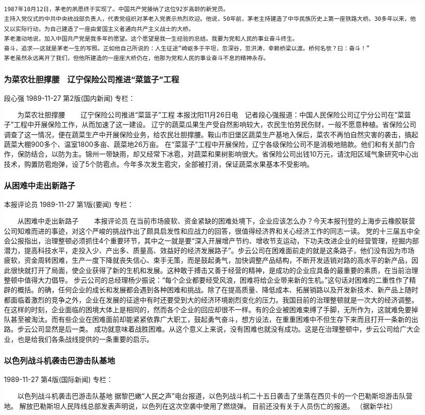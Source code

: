     1987年10月12日，茅老的夙愿终于实现了。中国共产党接纳了这位92岁高龄的新党员。
    主持入党仪式的中共中央统战部负责人，代表党组织对茅老入党表示热烈欢迎。他说，50年前，茅老主持建造了中华民族历史上第一座铁路大桥。30多年以来，他又以实际行动，为自己建造了一座由爱国主义者通向共产主义战士的大桥。
    茅老激动地说，加入中国共产党是我多年的愿望。这个愿望是我一生经验的总结。我要为党和人民的事业奋斗终生。
    奋斗，追求——这就是茅老一生的写照。正如他自己所说的：人生征途“崎岖多于平坦，忽深谷，忽洪涛，幸赖桥梁以渡。桥何名欤？曰：奋斗！”
    茅老虽然永远离开了我们，但他所建造的一座座大桥仍在，他那为党和人民的事业奋斗不息的精神永存。


### 为菜农壮胆撑腰　辽宁保险公司推进“菜篮子”工程
段心强
1989-11-27
第2版(国内新闻)
专栏：

　　为菜农壮胆撑腰
　　辽宁保险公司推进“菜篮子”工程
    本报沈阳11月26日电　记者段心强报道：中国人民保险公司辽宁分公司在“菜篮子”工程中开展保险工作，从而加速了这一建设。
    辽宁的蔬菜瓜果生产受自然影响较大，农民生怕劳民伤财，一般不愿意种植。省保险公司调查了这一情况，便在蔬菜生产中开展保险业务，给农民壮胆撑腰。鞍山市旧堡区蔬菜生产基地入保后，菜农不再怕自然灾害的袭击，搞起蔬菜大棚900多个、温室1800多亩、蔬菜地26万亩。
    在“菜篮子”工程中开展保险，辽宁各级保险公司不是消极地赔款。他们和有关部门合作，保防结合，以防为主。锦州一带缺雨，却又经常下冰雹，对蔬菜和果树影响很大。省保险公司出钱10万元，请沈阳区域气象研究中心出技术，购置防雹炮弹，设了5个防雹点。今年多次发生雹灾，全部被打消，保证蔬菜水果基本不受影响。


### 从困难中走出新路子
本报评论员
1989-11-27
第1版(要闻)
专栏：

　　从困难中走出新路子
　　本报评论员
    在当前市场疲软、资金紧缺的困难处境下，企业应该怎么办？今天本报刊登的上海步云橡胶联营公司知难而进的事迹，对这个严峻的挑战作出了颇具启发性和应战力的回答，很值得经济界和关心经济工作的同志一读。
    党的十三届五中全会公报指出，治理整顿必须抓住4个重要环节，其中之一就是要“深入开展增产节约、增收节支运动，下功夫改进企业的经营管理，挖掘内部潜力，提高科技水平，走投入少、产出多、质量高、效益好的经济发展路子”。步云公司在困难面前走的就是这条路子，他们没有因为市场疲软，资金周转困难，生产一度下降就丧失信心、束手无策，而是鼓起勇气，加快调整产品结构，不断开发适销对路的高水平的新产品，因此很快就打开了局面，使企业获得了新的生机和发展。这种敢于搏击又善于经营的精神，是成功的企业应具备的最重要的素质，在当前治理整顿中值得大力倡导。
    步云公司的总经理杨少振说：“每个企业都要经受风浪，困难将给企业带来新的生机。”这句话对困难的二重性作了精辟的概括。的确，任何企业的成长和发展都会遇到各种困难和挑战。除了在提高质量、降低成本、拓展销路以及开发新技术、新产品上随时都面临着激烈的竞争之外，企业在发展的征途中有时还要受到大的经济环境剧烈变化的压力。我国目前的治理整顿就是一次大的经济调整。在这样的时刻，企业面临的困境大体上是相同的，然而各个企业的回应却很不一样。有的企业被困难束缚了手脚，无所作为，这就难免要掉队甚至被淘汰。而有些企业在困难面前却能紧紧依靠广大职工，鼓起勇气奋斗，想方设法，在重重困难中不但生存下来而且打开一条新的出路。步云公司显然是后一类。
    成功就意味着战胜困难。从这个意义上来说，没有困难也就没有成功。这是在治理整顿中，步云公司给广大企业，也是给我们各条战线提供的一条重要的启示。


### 以色列战斗机袭击巴游击队基地

1989-11-27
第4版(国际新闻)
专栏：

　　以色列战斗机袭击巴游击队基地
    据黎巴嫩“人民之声”电台报道，以色列战斗机二十五日袭击了坐落在西贝卡的一个巴勒斯坦游击队营地。
    解放巴勒斯坦人民阵线总部发表声明说，以色列在这次空袭中使用了燃烧弹。
    目前还没有关于人员伤亡的报道。
                                    （据新华社）
